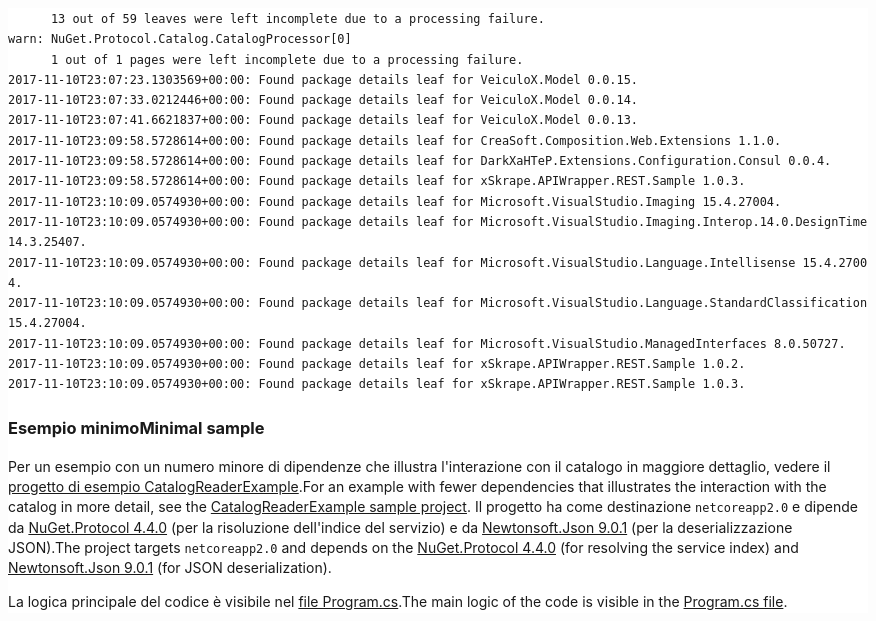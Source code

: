```
      13 out of 59 leaves were left incomplete due to a processing failure.
warn: NuGet.Protocol.Catalog.CatalogProcessor[0]
      1 out of 1 pages were left incomplete due to a processing failure.
2017-11-10T23:07:23.1303569+00:00: Found package details leaf for VeiculoX.Model 0.0.15.
2017-11-10T23:07:33.0212446+00:00: Found package details leaf for VeiculoX.Model 0.0.14.
2017-11-10T23:07:41.6621837+00:00: Found package details leaf for VeiculoX.Model 0.0.13.
2017-11-10T23:09:58.5728614+00:00: Found package details leaf for CreaSoft.Composition.Web.Extensions 1.1.0.
2017-11-10T23:09:58.5728614+00:00: Found package details leaf for DarkXaHTeP.Extensions.Configuration.Consul 0.0.4.
2017-11-10T23:09:58.5728614+00:00: Found package details leaf for xSkrape.APIWrapper.REST.Sample 1.0.3.
2017-11-10T23:10:09.0574930+00:00: Found package details leaf for Microsoft.VisualStudio.Imaging 15.4.27004.
2017-11-10T23:10:09.0574930+00:00: Found package details leaf for Microsoft.VisualStudio.Imaging.Interop.14.0.DesignTime 14.3.25407.
2017-11-10T23:10:09.0574930+00:00: Found package details leaf for Microsoft.VisualStudio.Language.Intellisense 15.4.27004.
2017-11-10T23:10:09.0574930+00:00: Found package details leaf for Microsoft.VisualStudio.Language.StandardClassification 15.4.27004.
2017-11-10T23:10:09.0574930+00:00: Found package details leaf for Microsoft.VisualStudio.ManagedInterfaces 8.0.50727.
2017-11-10T23:10:09.0574930+00:00: Found package details leaf for xSkrape.APIWrapper.REST.Sample 1.0.2.
2017-11-10T23:10:09.0574930+00:00: Found package details leaf for xSkrape.APIWrapper.REST.Sample 1.0.3.
```

### <a name="minimal-sample"></a><span data-ttu-id="874f4-177">Esempio minimo</span><span class="sxs-lookup"><span data-stu-id="874f4-177">Minimal sample</span></span>

<span data-ttu-id="874f4-178">Per un esempio con un numero minore di dipendenze che illustra l'interazione con il catalogo in maggiore dettaglio, vedere il [progetto di esempio CatalogReaderExample](https://github.com/NuGet/Samples/tree/master/CatalogReaderExample/CatalogReaderExample).</span><span class="sxs-lookup"><span data-stu-id="874f4-178">For an example with fewer dependencies that illustrates the interaction with the catalog in more detail, see the [CatalogReaderExample sample project](https://github.com/NuGet/Samples/tree/master/CatalogReaderExample/CatalogReaderExample).</span></span>
<span data-ttu-id="874f4-179">Il progetto ha come destinazione `netcoreapp2.0` e dipende da [NuGet.Protocol 4.4.0](https://www.nuget.org/packages/NuGet.Protocol/4.4.0) (per la risoluzione dell'indice del servizio) e da [Newtonsoft.Json 9.0.1](https://www.nuget.org/packages/Newtonsoft.Json/9.0.1) (per la deserializzazione JSON).</span><span class="sxs-lookup"><span data-stu-id="874f4-179">The project targets `netcoreapp2.0` and depends on the [NuGet.Protocol 4.4.0](https://www.nuget.org/packages/NuGet.Protocol/4.4.0) (for resolving the service index) and [Newtonsoft.Json 9.0.1](https://www.nuget.org/packages/Newtonsoft.Json/9.0.1) (for JSON deserialization).</span></span>

<span data-ttu-id="874f4-180">La logica principale del codice è visibile nel [file Program.cs](https://github.com/NuGet/Samples/blob/master/CatalogReaderExample/CatalogReaderExample/Program.cs).</span><span class="sxs-lookup"><span data-stu-id="874f4-180">The main logic of the code is visible in the [Program.cs file](https://github.com/NuGet/Samples/blob/master/CatalogReaderExample/CatalogReaderExample/Program.cs).</span></span>
